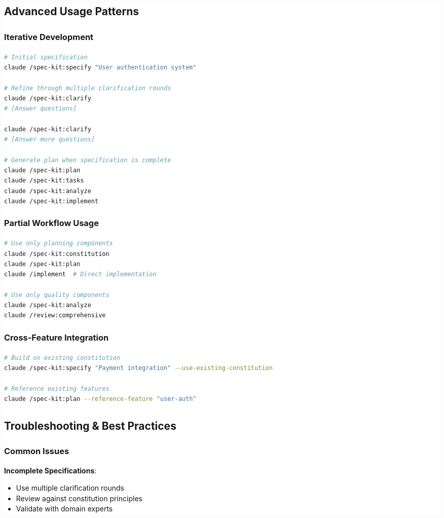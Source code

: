 ## Advanced Usage Patterns

### Iterative Development
```bash
# Initial specification
claude /spec-kit:specify "User authentication system"

# Refine through multiple clarification rounds
claude /spec-kit:clarify
# [Answer questions]

claude /spec-kit:clarify
# [Answer more questions]

# Generate plan when specification is complete
claude /spec-kit:plan
claude /spec-kit:tasks
claude /spec-kit:analyze
claude /spec-kit:implement
```

### Partial Workflow Usage
```bash
# Use only planning components
claude /spec-kit:constitution
claude /spec-kit:plan
claude /implement  # Direct implementation

# Use only quality components
claude /spec-kit:analyze
claude /review:comprehensive
```

### Cross-Feature Integration
```bash
# Build on existing constitution
claude /spec-kit:specify "Payment integration" --use-existing-constitution

# Reference existing features
claude /spec-kit:plan --reference-feature "user-auth"
```

## Troubleshooting & Best Practices

### Common Issues

**Incomplete Specifications**:
- Use multiple clarification rounds
- Review against constitution principles
- Validate with domain experts
